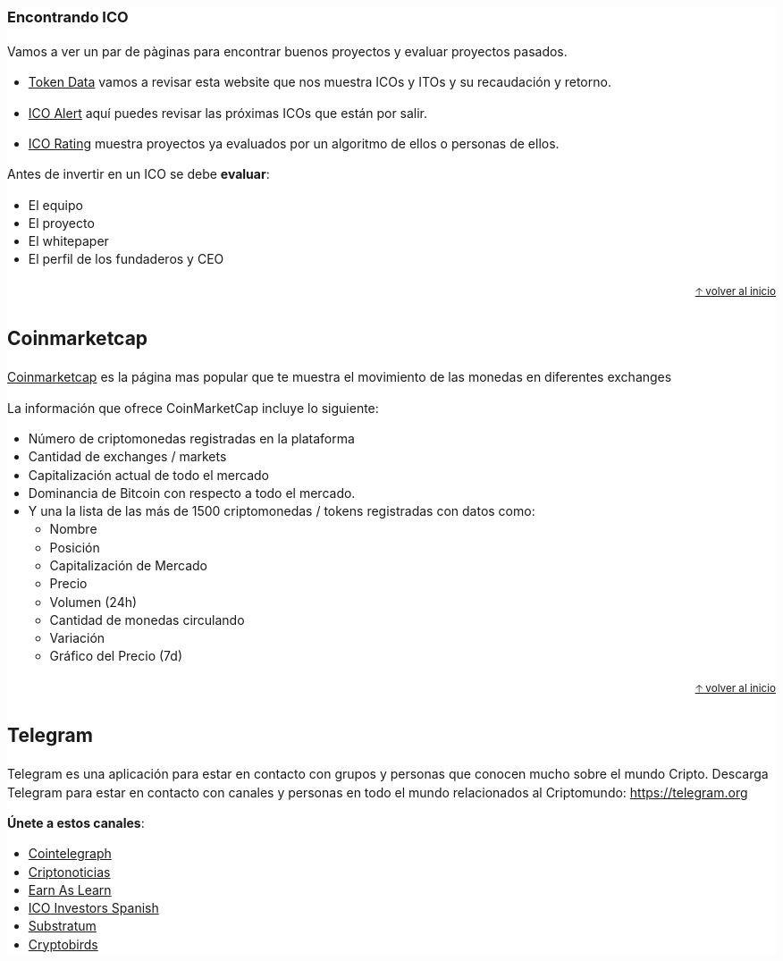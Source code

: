 ### Encontrando ICO

Vamos a ver un par de pàginas para encontrar buenos proyectos y evaluar proyectos pasados.

* [Token Data](https://www.tokendata.io/) vamos a revisar esta website que nos muestra ICOs y ITOs y su recaudación y retorno.

* [ICO Alert](https://www.icoalert.com/) aquí puedes revisar las próximas ICOs que están por salir.
  
* [ICO Rating](https://icorating.com/) muestra proyectos ya evaluados por un algoritmo de ellos o personas de ellos.

Antes de invertir en un ICO se debe **evaluar**:
* El equipo
* El proyecto
* El whitepaper
* El perfil de los fundaderos y CEO

<div align="right">
  <small><a href="#tabla-de-contenido">🡡 volver al inicio</a></small>
</div>

## Coinmarketcap

[Coinmarketcap](https://coinmarketcap.com/) es la página mas popular que te muestra el movimiento de las monedas en diferentes exchanges 

La información que ofrece CoinMarketCap incluye lo siguiente:
* Número de criptomonedas registradas en la plataforma
* Cantidad de exchanges / markets
* Capitalización actual de todo el mercado
* Dominancia de Bitcoin con respecto a todo el mercado.
* Y una la lista de las más de 1500 criptomonedas / tokens registradas con datos como:
  * Nombre
  * Posición
  * Capitalización de Mercado
  * Precio
  * Volumen (24h)
  * Cantidad de monedas circulando
  * Variación
  * Gráfico del Precio (7d)

<div align="right">
  <small><a href="#tabla-de-contenido">🡡 volver al inicio</a></small>
</div>

## Telegram

Telegram es una aplicación para estar en contacto con grupos y personas que conocen mucho sobre el mundo Cripto. Descarga Telegram para estar en contacto con canales y personas en todo el mundo relacionados al Criptomundo: https://telegram.org

**Únete a estos canales**:
* [Cointelegraph](https://t.me/CoinTelegraph)
* [Criptonoticias](https://t.me/Criptonoticias)
* [Earn As Learn](https://t.me/EarnAsLearnOfficial777)
* [ICO Investors Spanish](https://t.me/ICOSpanish)
* [Substratum](https://t.me/SubstratumCommunity)
* [Cryptobirds](https://t.me/CryptoBirds)
